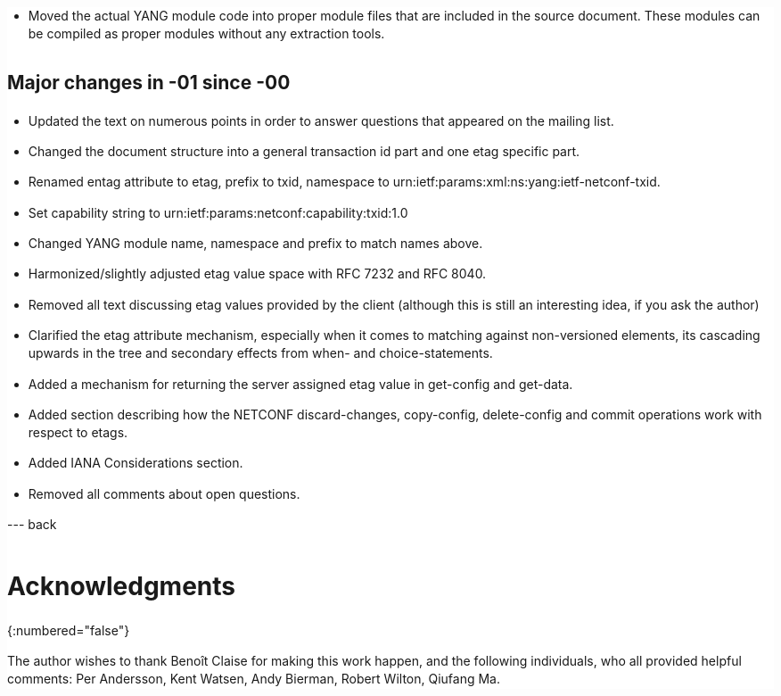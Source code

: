 * Moved the actual YANG module code into proper module files that 
are included in the source document.  These modules can be compiled 
as proper modules without any extraction tools.

## Major changes in -01 since -00

* Updated the text on numerous points in order to answer questions 
that appeared on the mailing list.

* Changed the document structure into a general transaction id part 
and one etag specific part.

* Renamed entag attribute to etag, prefix to txid, namespace to
urn:ietf:params:xml:ns:yang:ietf-netconf-txid.

* Set capability string to
urn:ietf:params:netconf:capability:txid:1.0

* Changed YANG module name, namespace and prefix to match names above.

* Harmonized/slightly adjusted etag value space with RFC 7232 and 
RFC 8040.

* Removed all text discussing etag values provided by the client 
(although this is still an interesting idea, if you ask the author)

* Clarified the etag attribute mechanism, especially when it comes to
matching against non-versioned elements, its cascading upwards in the 
tree and secondary effects from when- and choice-statements.

* Added a mechanism for returning the server assigned etag value in
get-config and get-data.

* Added section describing how the NETCONF discard-changes, 
copy-config, delete-config and commit operations work with respect to 
etags.

* Added IANA Considerations section.

* Removed all comments about open questions.

--- back

# Acknowledgments
{:numbered="false"}

The author wishes to thank Benoît Claise for making this work happen,
and the following individuals, who all provided helpful comments:
Per Andersson, Kent Watsen, Andy Bierman, Robert Wilton, Qiufang Ma.